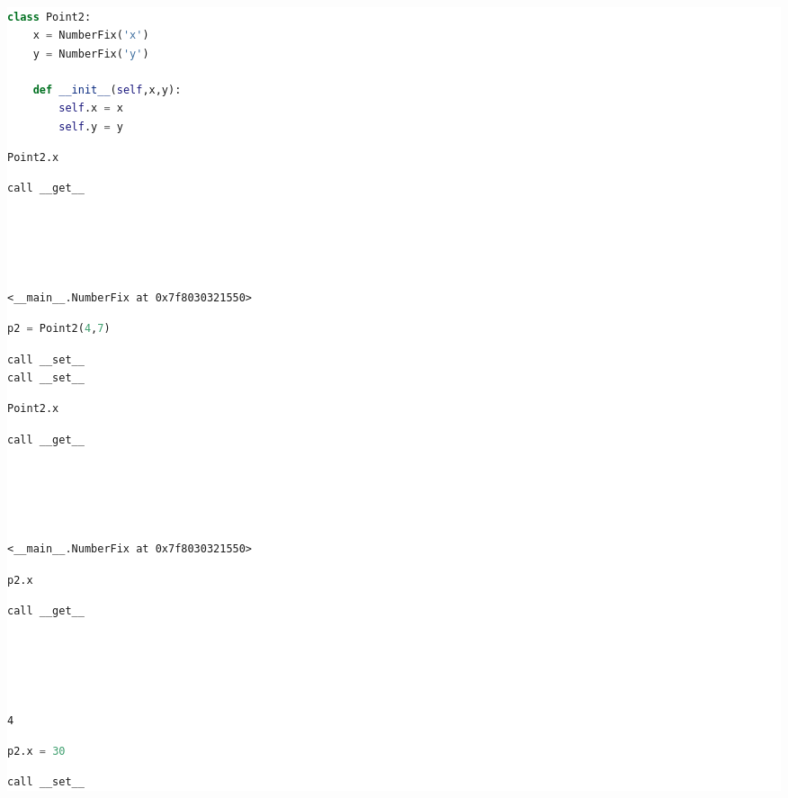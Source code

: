 
```python
class Point2:
    x = NumberFix('x')
    y = NumberFix('y')
    
    def __init__(self,x,y):
        self.x = x
        self.y = y
```


```python
Point2.x
```

    call __get__





    <__main__.NumberFix at 0x7f8030321550>




```python
p2 = Point2(4,7)
```

    call __set__
    call __set__



```python
Point2.x
```

    call __get__





    <__main__.NumberFix at 0x7f8030321550>




```python
p2.x
```

    call __get__





    4




```python
p2.x = 30
```

    call __set__
